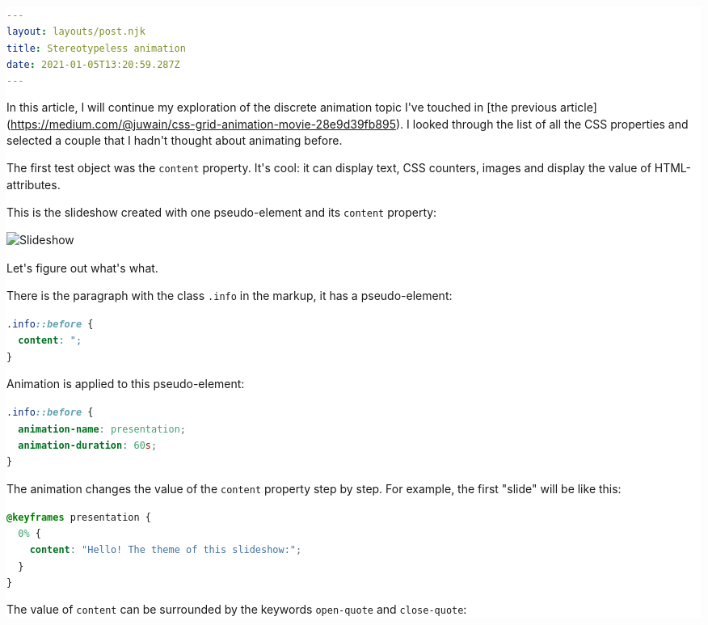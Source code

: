 ```yaml
---
layout: layouts/post.njk
title: Stereotypeless animation
date: 2021-01-05T13:20:59.287Z
---
```

 In this article, I will continue my exploration of the discrete animation topic I've touched in [the previous article] (https://medium.com/@juwain/css-grid-animation-movie-28e9d39fb895). I looked through the list of all the CSS properties and selected a couple that I hadn't thought about animating before.

The first test object was the `content` property. It's cool: it can display text, CSS counters, images and display the value of HTML-attributes.

This is the slideshow created with one pseudo-element and its `content` property:

![Slideshow](/images/1-j6_8bedsw_mjapo43eg77a.gif "Slideshow")

<iframe height="300" style="width: 100%;" scrolling="no" title="Animating content property" src="https://codepen.io/juwain/embed/preview/MVYVrj?height=300&theme-id=9939&default-tab=result" frameborder="no" loading="lazy" allowtransparency="true" allowfullscreen="true">
  See the Pen <a href='https://codepen.io/juwain/pen/MVYVrj'>Animating content property</a> by juwain
  (<a href='https://codepen.io/juwain'>@juwain</a>) on <a href='https://codepen.io'>CodePen</a>.
</iframe>

Let's figure out what's what.

There is the paragraph with the class `.info` in the markup, it has a pseudo-element:

```css
.info::before {
  content: ";
}
```

Animation is applied to this pseudo-element:

```css
.info::before {
  animation-name: presentation;
  animation-duration: 60s;
}
```

The animation changes the value of the `content` property step by step. For example, the first "slide" will be like this:

```css
@keyframes presentation {
  0% {
    content: "Hello! The theme of this slideshow:";
  }
}
```

The value of `content` can be surrounded by the keywords `open-quote` and `close-quote`:
